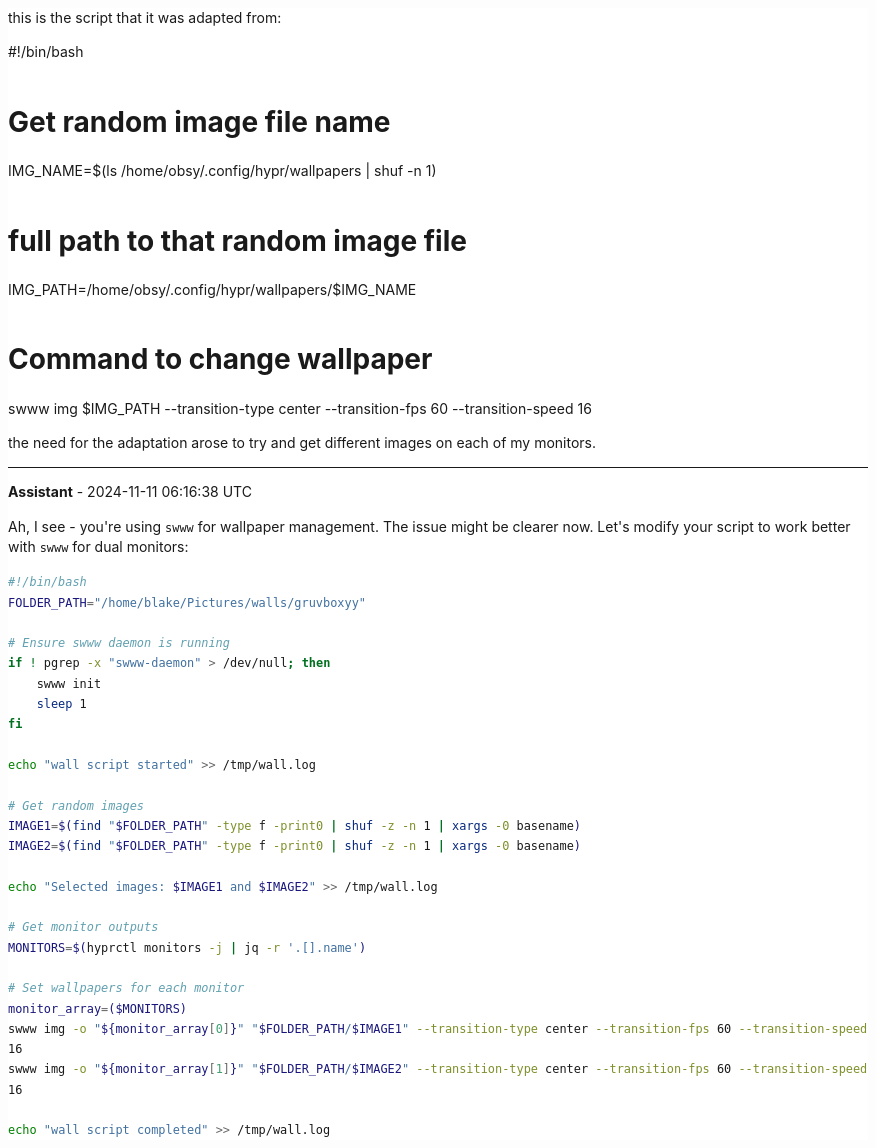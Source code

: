 this is the script that it was adapted from:

#!/bin/bash
# Get random image file name
IMG_NAME=$(ls /home/obsy/.config/hypr/wallpapers | shuf -n 1)
# full path to that random image file
IMG_PATH=/home/obsy/.config/hypr/wallpapers/$IMG_NAME
# Command to change wallpaper
swww img $IMG_PATH --transition-type center --transition-fps 60 --transition-speed 16

the need for the adaptation arose to try and get different images on each of my monitors.

---

**Assistant** - 2024-11-11 06:16:38 UTC

 Ah, I see - you're using `swww` for wallpaper management. The issue might be clearer now. Let's modify your script to work better with `swww` for dual monitors:

```bash
#!/bin/bash
FOLDER_PATH="/home/blake/Pictures/walls/gruvboxyy"

# Ensure swww daemon is running
if ! pgrep -x "swww-daemon" > /dev/null; then
    swww init
    sleep 1
fi

echo "wall script started" >> /tmp/wall.log

# Get random images
IMAGE1=$(find "$FOLDER_PATH" -type f -print0 | shuf -z -n 1 | xargs -0 basename)
IMAGE2=$(find "$FOLDER_PATH" -type f -print0 | shuf -z -n 1 | xargs -0 basename)

echo "Selected images: $IMAGE1 and $IMAGE2" >> /tmp/wall.log

# Get monitor outputs
MONITORS=$(hyprctl monitors -j | jq -r '.[].name')

# Set wallpapers for each monitor
monitor_array=($MONITORS)
swww img -o "${monitor_array[0]}" "$FOLDER_PATH/$IMAGE1" --transition-type center --transition-fps 60 --transition-speed 16
swww img -o "${monitor_array[1]}" "$FOLDER_PATH/$IMAGE2" --transition-type center --transition-fps 60 --transition-speed 16

echo "wall script completed" >> /tmp/wall.log
```
